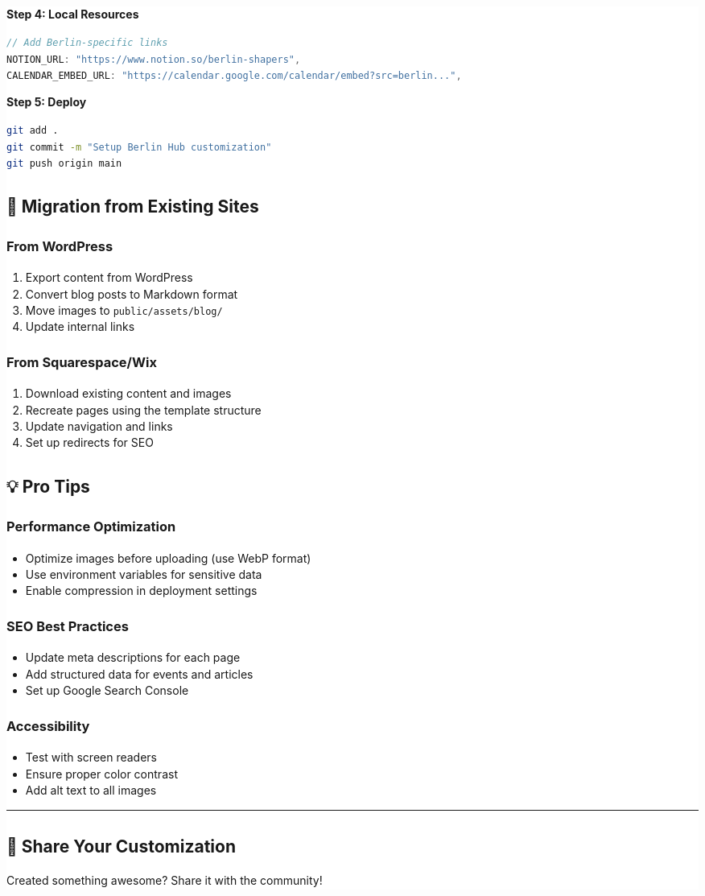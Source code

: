 **Step 4: Local Resources**
```typescript
// Add Berlin-specific links
NOTION_URL: "https://www.notion.so/berlin-shapers",
CALENDAR_EMBED_URL: "https://calendar.google.com/calendar/embed?src=berlin...",
```

**Step 5: Deploy**
```bash
git add .
git commit -m "Setup Berlin Hub customization"
git push origin main
```

## 🔄 Migration from Existing Sites

### From WordPress
1. Export content from WordPress
2. Convert blog posts to Markdown format
3. Move images to `public/assets/blog/`
4. Update internal links

### From Squarespace/Wix
1. Download existing content and images
2. Recreate pages using the template structure
3. Update navigation and links
4. Set up redirects for SEO

## 💡 Pro Tips

### Performance Optimization
- Optimize images before uploading (use WebP format)
- Use environment variables for sensitive data
- Enable compression in deployment settings

### SEO Best Practices
- Update meta descriptions for each page
- Add structured data for events and articles
- Set up Google Search Console

### Accessibility
- Test with screen readers
- Ensure proper color contrast
- Add alt text to all images

---

## 🤝 Share Your Customization

Created something awesome? Share it with the community!
